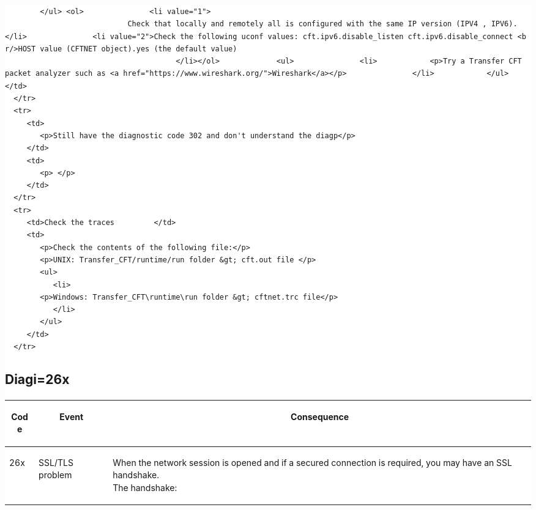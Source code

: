             </ul> <ol>               <li value="1">
                                Check that locally and remotely all is configured with the same IP version (IPV4 , IPV6).                </li>               <li value="2">Check the following uconf values: cft.ipv6.disable_listen cft.ipv6.disable_connect <br/>HOST value (CFTNET object).yes (the default value)
                                           </li></ol>             <ul>               <li>            <p>Try a Transfer CFT   packet analyzer such as <a href="https://www.wireshark.org/">Wireshark</a></p>               </li>            </ul>         </td>
      </tr>
      <tr>
         <td>
            <p>Still have the diagnostic code 302 and don't understand the diagp</p>
         </td>
         <td>
            <p> </p>
         </td>
      </tr>
      <tr>
         <td>Check the traces         </td>
         <td>
            <p>Check the contents of the following file:</p>
            <p>UNIX: Transfer_CFT/runtime/run folder &gt; cft.out file </p>
            <ul>
               <li>
            <p>Windows: Transfer_CFT\runtime\run folder &gt; cftnet.trc file</p>
               </li>
            </ul>
         </td>
      </tr>
   </tbody>
</table>



## Diagi=26x



<table cellspacing="0">
   <col/>
   <col/>
   <col/>
   <thead>
      <tr>
         <th>
            <p>Code</p>
</th>
         <th>
            <p>Event</p>
</th>
         <th>
            <p>Consequence</p>
</th>
      </tr>
   </thead>
   <tbody>
      <tr>
         <td>
            <p>26x</p>
         </td>
         <td>
            <p>SSL/TLS problem</p>
         </td>
         <td>
            <p>When the network session is opened and if a secured connection is required, you may have an SSL handshake. <br/>The handshake:</p>